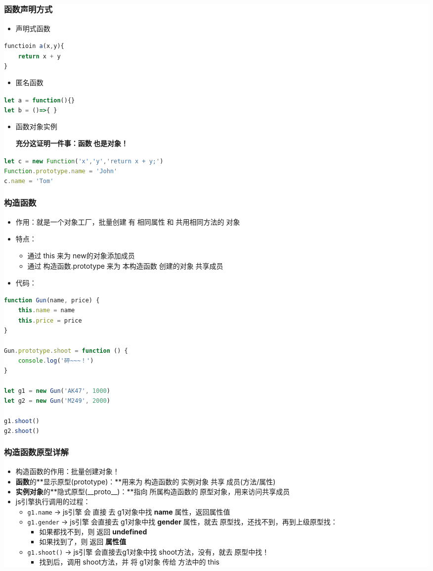 ### 函数声明方式

+ 声明式函数

```js
functioin a(x,y){
    return x + y
}
```

+ 匿名函数

```js
let a = function(){}
let b = ()=>{ }
```

+ 函数对象实例

  **充分这证明一件事：函数 也是对象！**

```js
let c = new Function('x','y','return x + y;')
Function.prototype.name = 'John'
c.name = 'Tom'
```

### 构造函数

+ 作用：就是一个对象工厂，批量创建 有 相同属性 和 共用相同方法的 对象
+ 特点：
  + 通过 this 来为 new的对象添加成员
  + 通过 构造函数.prototype 来为 本构造函数 创建的对象 共享成员

+ 代码：

```js
function Gun(name, price) {
    this.name = name
    this.price = price
}

Gun.prototype.shoot = function () {
    console.log('砰~~~！')
}

let g1 = new Gun('AK47', 1000)
let g2 = new Gun('M249', 2000)

g1.shoot()
g2.shoot()
```

### 构造函数原型详解

+ 构造函数的作用：批量创建对象！
+ **函数**的**显示原型(prototype)：**用来为 构造函数的 实例对象 共享 成员(方法/属性)
+ **实例对象**的**隐式原型(\_\_proto\_\_)：**指向 所属构造函数的 原型对象，用来访问共享成员
+ js引擎执行调用的过程：
  + `g1.name` -> js引擎 会 直接 去 g1对象中找 **name** 属性，返回属性值
  + `g1.gender` -> js引擎 会直接去 g1对象中找 **gender** 属性，就去 原型找，还找不到，再到上级原型找：
    + 如果都找不到，则 返回 **undefined**
    + 如果找到了，则 返回 **属性值**
  + `g1.shoot()` -> js引擎 会直接去g1对象中找 shoot方法，没有，就去 原型中找！
    + 找到后，调用 shoot方法，并 将 g1对象 传给 方法中的 this
